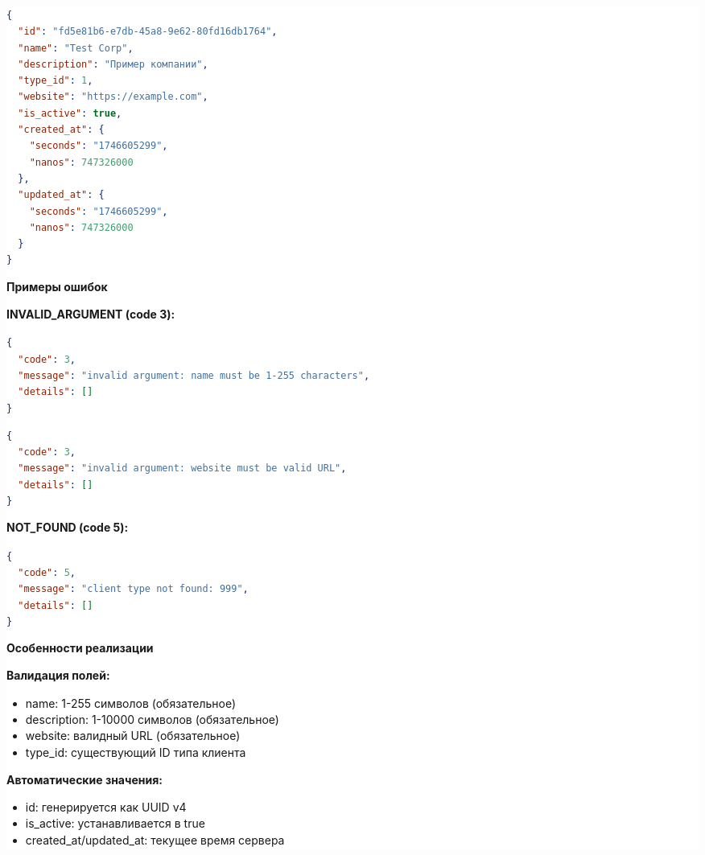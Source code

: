 ```json
{
  "id": "fd5e81b6-e7db-45a8-9e62-80fd16db1764",
  "name": "Test Corp",
  "description": "Пример компании",
  "type_id": 1,
  "website": "https://example.com",
  "is_active": true,
  "created_at": {
    "seconds": "1746605299",
    "nanos": 747326000
  },
  "updated_at": {
    "seconds": "1746605299",
    "nanos": 747326000
  }
}
```
**Примеры ошибок**

**INVALID_ARGUMENT (code 3):**

```json
{
  "code": 3,
  "message": "invalid argument: name must be 1-255 characters",
  "details": []
}
```
```json
{
  "code": 3,
  "message": "invalid argument: website must be valid URL",
  "details": []
}
```
**NOT_FOUND (code 5):**
```json
{
  "code": 5,
  "message": "client type not found: 999",
  "details": []
}
```
**Особенности реализации**

**Валидация полей:**
- name: 1-255 символов (обязательное)
- description: 1-10000 символов (обязательное)
- website: валидный URL (обязательное)
- type_id: существующий ID типа клиента

**Автоматические значения:**
- id: генерируется как UUID v4
- is_active: устанавливается в true
- created_at/updated_at: текущее время сервера
